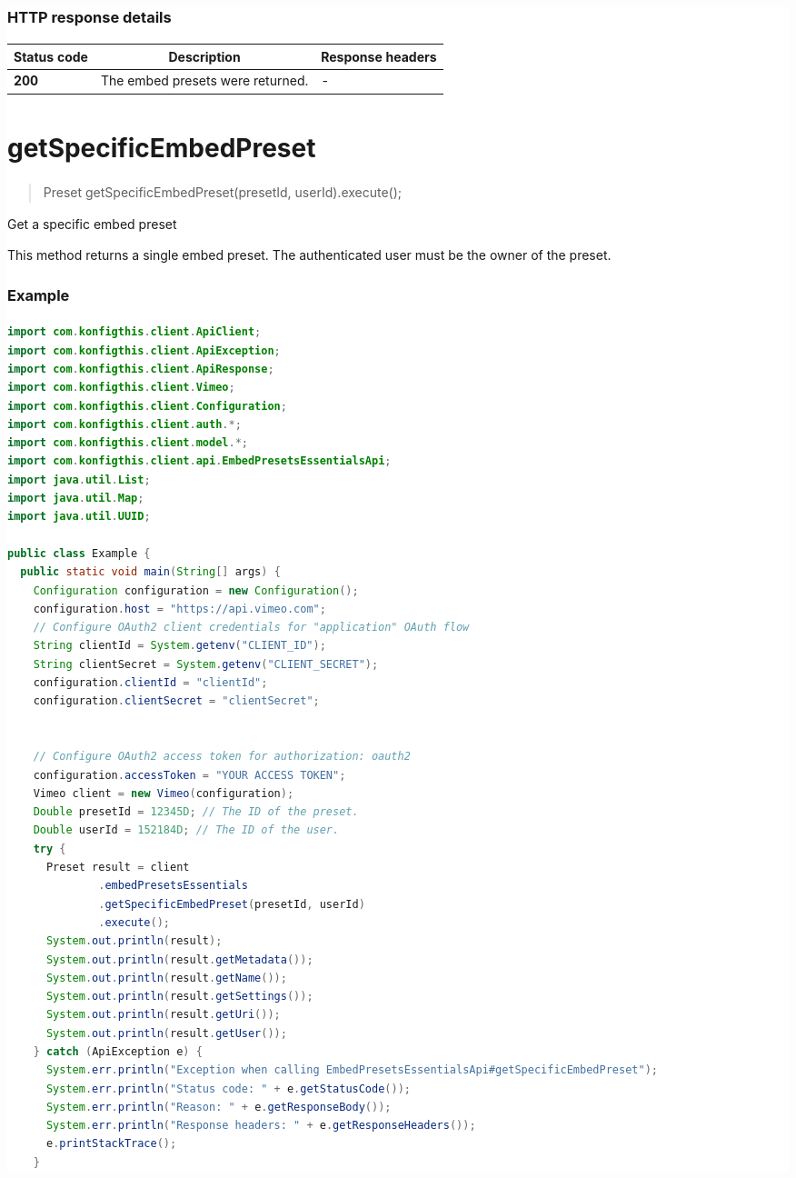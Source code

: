 ### HTTP response details
| Status code | Description | Response headers |
|-------------|-------------|------------------|
| **200** | The embed presets were returned. |  -  |

<a name="getSpecificEmbedPreset"></a>
# **getSpecificEmbedPreset**
> Preset getSpecificEmbedPreset(presetId, userId).execute();

Get a specific embed preset

This method returns a single embed preset. The authenticated user must be the owner of the preset.

### Example
```java
import com.konfigthis.client.ApiClient;
import com.konfigthis.client.ApiException;
import com.konfigthis.client.ApiResponse;
import com.konfigthis.client.Vimeo;
import com.konfigthis.client.Configuration;
import com.konfigthis.client.auth.*;
import com.konfigthis.client.model.*;
import com.konfigthis.client.api.EmbedPresetsEssentialsApi;
import java.util.List;
import java.util.Map;
import java.util.UUID;

public class Example {
  public static void main(String[] args) {
    Configuration configuration = new Configuration();
    configuration.host = "https://api.vimeo.com";
    // Configure OAuth2 client credentials for "application" OAuth flow
    String clientId = System.getenv("CLIENT_ID");
    String clientSecret = System.getenv("CLIENT_SECRET");
    configuration.clientId = "clientId";
    configuration.clientSecret = "clientSecret";
    
    
    // Configure OAuth2 access token for authorization: oauth2
    configuration.accessToken = "YOUR ACCESS TOKEN";
    Vimeo client = new Vimeo(configuration);
    Double presetId = 12345D; // The ID of the preset.
    Double userId = 152184D; // The ID of the user.
    try {
      Preset result = client
              .embedPresetsEssentials
              .getSpecificEmbedPreset(presetId, userId)
              .execute();
      System.out.println(result);
      System.out.println(result.getMetadata());
      System.out.println(result.getName());
      System.out.println(result.getSettings());
      System.out.println(result.getUri());
      System.out.println(result.getUser());
    } catch (ApiException e) {
      System.err.println("Exception when calling EmbedPresetsEssentialsApi#getSpecificEmbedPreset");
      System.err.println("Status code: " + e.getStatusCode());
      System.err.println("Reason: " + e.getResponseBody());
      System.err.println("Response headers: " + e.getResponseHeaders());
      e.printStackTrace();
    }
```